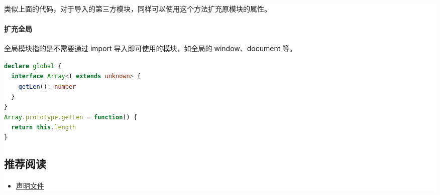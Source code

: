 类似上面的代码，对于导入的第三方模块，同样可以使用这个方法扩充原模块的属性。

#### 扩充全局

全局模块指的是不需要通过 import 导入即可使用的模块，如全局的 window、document 等。

```ts
declare global {
  interface Array<T extends unknown> {
    getLen(): number
  }
}
Array.prototype.getLen = function() {
  return this.length
}
```

## 推荐阅读

- [声明文件](https://ts.xcatliu.com/basics/declaration-files)
